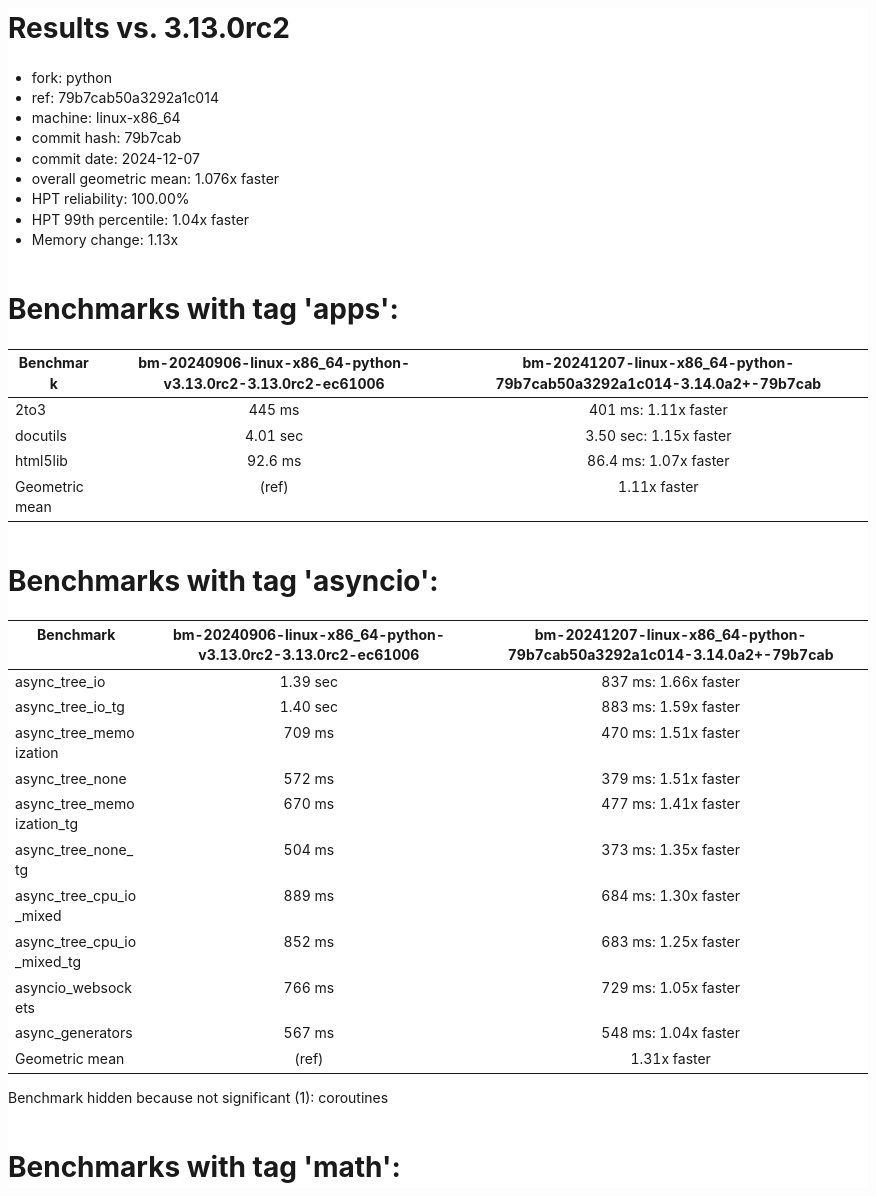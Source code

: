 # Results vs. 3.13.0rc2

- fork: python
- ref: 79b7cab50a3292a1c014
- machine: linux-x86_64
- commit hash: 79b7cab
- commit date: 2024-12-07
- overall geometric mean: 1.076x faster
- HPT reliability: 100.00%
- HPT 99th percentile: 1.04x faster
- Memory change: 1.13x

Benchmarks with tag 'apps':
===========================

| Benchmark      | bm-20240906-linux-x86_64-python-v3.13.0rc2-3.13.0rc2-ec61006 | bm-20241207-linux-x86_64-python-79b7cab50a3292a1c014-3.14.0a2+-79b7cab |
|----------------|:------------------------------------------------------------:|:----------------------------------------------------------------------:|
| 2to3           | 445 ms                                                       | 401 ms: 1.11x faster                                                   |
| docutils       | 4.01 sec                                                     | 3.50 sec: 1.15x faster                                                 |
| html5lib       | 92.6 ms                                                      | 86.4 ms: 1.07x faster                                                  |
| Geometric mean | (ref)                                                        | 1.11x faster                                                           |

Benchmarks with tag 'asyncio':
==============================

| Benchmark                  | bm-20240906-linux-x86_64-python-v3.13.0rc2-3.13.0rc2-ec61006 | bm-20241207-linux-x86_64-python-79b7cab50a3292a1c014-3.14.0a2+-79b7cab |
|----------------------------|:------------------------------------------------------------:|:----------------------------------------------------------------------:|
| async_tree_io              | 1.39 sec                                                     | 837 ms: 1.66x faster                                                   |
| async_tree_io_tg           | 1.40 sec                                                     | 883 ms: 1.59x faster                                                   |
| async_tree_memoization     | 709 ms                                                       | 470 ms: 1.51x faster                                                   |
| async_tree_none            | 572 ms                                                       | 379 ms: 1.51x faster                                                   |
| async_tree_memoization_tg  | 670 ms                                                       | 477 ms: 1.41x faster                                                   |
| async_tree_none_tg         | 504 ms                                                       | 373 ms: 1.35x faster                                                   |
| async_tree_cpu_io_mixed    | 889 ms                                                       | 684 ms: 1.30x faster                                                   |
| async_tree_cpu_io_mixed_tg | 852 ms                                                       | 683 ms: 1.25x faster                                                   |
| asyncio_websockets         | 766 ms                                                       | 729 ms: 1.05x faster                                                   |
| async_generators           | 567 ms                                                       | 548 ms: 1.04x faster                                                   |
| Geometric mean             | (ref)                                                        | 1.31x faster                                                           |

Benchmark hidden because not significant (1): coroutines

Benchmarks with tag 'math':
===========================
